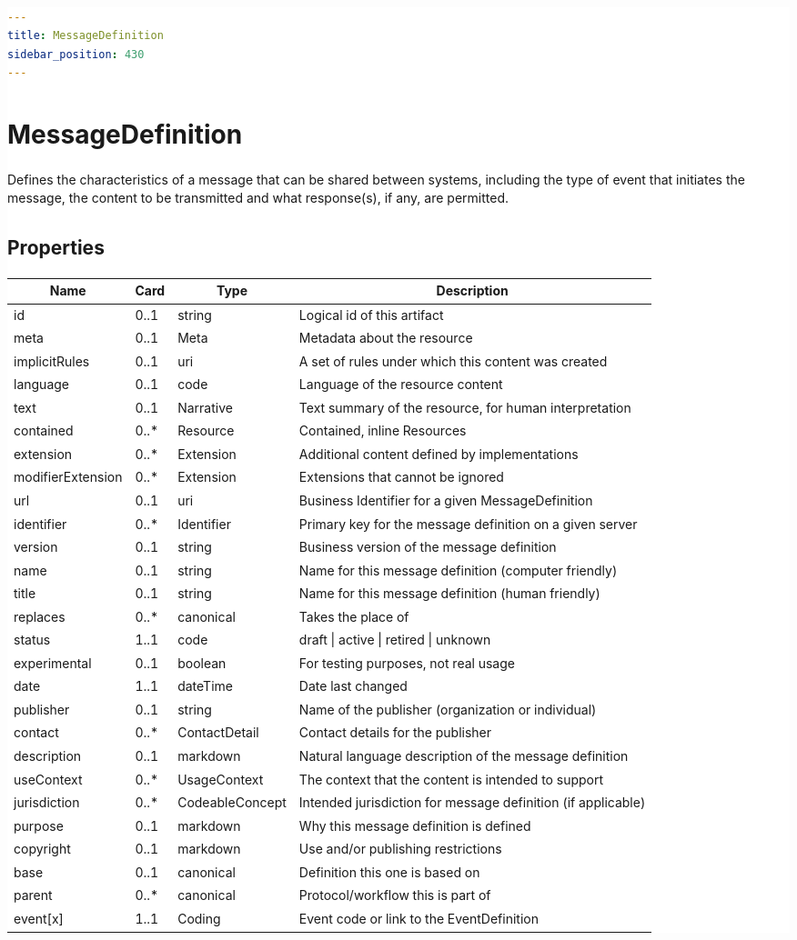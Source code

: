 ```yaml
---
title: MessageDefinition
sidebar_position: 430
---
```


# MessageDefinition

Defines the characteristics of a message that can be shared between systems, including the type of event that initiates
the message, the content to be transmitted and what response(s), if any, are permitted.

## Properties

| Name              | Card  | Type            | Description                                                  |
| ----------------- | ----- | --------------- | ------------------------------------------------------------ |
| id                | 0..1  | string          | Logical id of this artifact                                  |
| meta              | 0..1  | Meta            | Metadata about the resource                                  |
| implicitRules     | 0..1  | uri             | A set of rules under which this content was created          |
| language          | 0..1  | code            | Language of the resource content                             |
| text              | 0..1  | Narrative       | Text summary of the resource, for human interpretation       |
| contained         | 0..\* | Resource        | Contained, inline Resources                                  |
| extension         | 0..\* | Extension       | Additional content defined by implementations                |
| modifierExtension | 0..\* | Extension       | Extensions that cannot be ignored                            |
| url               | 0..1  | uri             | Business Identifier for a given MessageDefinition            |
| identifier        | 0..\* | Identifier      | Primary key for the message definition on a given server     |
| version           | 0..1  | string          | Business version of the message definition                   |
| name              | 0..1  | string          | Name for this message definition (computer friendly)         |
| title             | 0..1  | string          | Name for this message definition (human friendly)            |
| replaces          | 0..\* | canonical       | Takes the place of                                           |
| status            | 1..1  | code            | draft \| active \| retired \| unknown                        |
| experimental      | 0..1  | boolean         | For testing purposes, not real usage                         |
| date              | 1..1  | dateTime        | Date last changed                                            |
| publisher         | 0..1  | string          | Name of the publisher (organization or individual)           |
| contact           | 0..\* | ContactDetail   | Contact details for the publisher                            |
| description       | 0..1  | markdown        | Natural language description of the message definition       |
| useContext        | 0..\* | UsageContext    | The context that the content is intended to support          |
| jurisdiction      | 0..\* | CodeableConcept | Intended jurisdiction for message definition (if applicable) |
| purpose           | 0..1  | markdown        | Why this message definition is defined                       |
| copyright         | 0..1  | markdown        | Use and/or publishing restrictions                           |
| base              | 0..1  | canonical       | Definition this one is based on                              |
| parent            | 0..\* | canonical       | Protocol/workflow this is part of                            |
| event[x]          | 1..1  | Coding          | Event code or link to the EventDefinition                    |